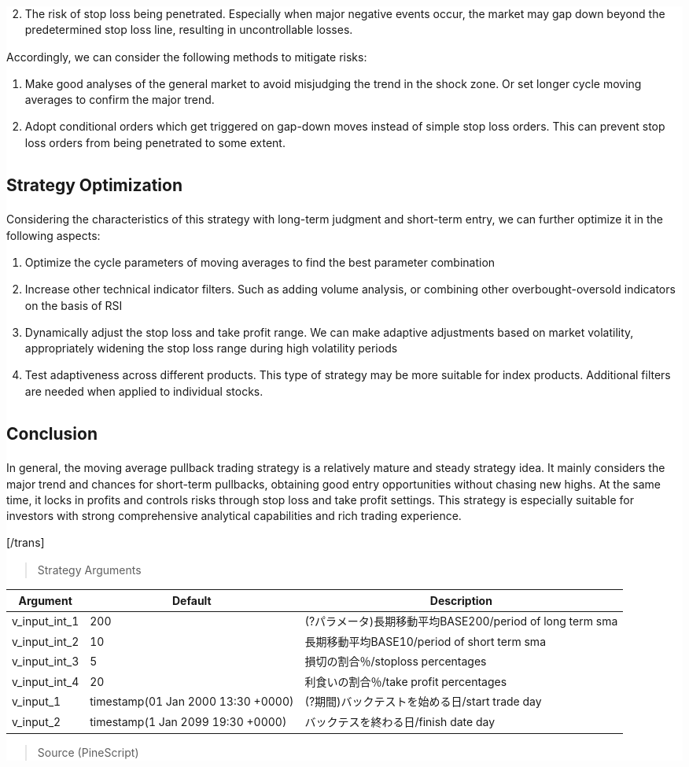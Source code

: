 2. The risk of stop loss being penetrated. Especially when major negative events occur, the market may gap down beyond the predetermined stop loss line, resulting in uncontrollable losses.

Accordingly, we can consider the following methods to mitigate risks:

1. Make good analyses of the general market to avoid misjudging the trend in the shock zone. Or set longer cycle moving averages to confirm the major trend. 

2. Adopt conditional orders which get triggered on gap-down moves instead of simple stop loss orders. This can prevent stop loss orders from being penetrated to some extent.   

## Strategy Optimization

Considering the characteristics of this strategy with long-term judgment and short-term entry, we can further optimize it in the following aspects:  

1. Optimize the cycle parameters of moving averages to find the best parameter combination

2. Increase other technical indicator filters. Such as adding volume analysis, or combining other overbought-oversold indicators on the basis of RSI

3. Dynamically adjust the stop loss and take profit range. We can make adaptive adjustments based on market volatility, appropriately widening the stop loss range during high volatility periods  

4. Test adaptiveness across different products. This type of strategy may be more suitable for index products. Additional filters are needed when applied to individual stocks.

## Conclusion

In general, the moving average pullback trading strategy is a relatively mature and steady strategy idea. It mainly considers the major trend and chances for short-term pullbacks, obtaining good entry opportunities without chasing new highs. At the same time, it locks in profits and controls risks through stop loss and take profit settings. This strategy is especially suitable for investors with strong comprehensive analytical capabilities and rich trading experience.

[/trans]

> Strategy Arguments



|Argument|Default|Description|
|----|----|----|
|v_input_int_1|200|(?パラメータ)長期移動平均BASE200/period of long term sma|
|v_input_int_2|10|長期移動平均BASE10/period of short term sma|
|v_input_int_3|5|損切の割合％/stoploss percentages|
|v_input_int_4|20|利食いの割合％/take profit percentages|
|v_input_1|timestamp(01 Jan 2000 13:30 +0000)|(?期間)バックテストを始める日/start trade day|
|v_input_2|timestamp(1 Jan 2099 19:30 +0000)|バックテスを終わる日/finish date day|


> Source (PineScript)
